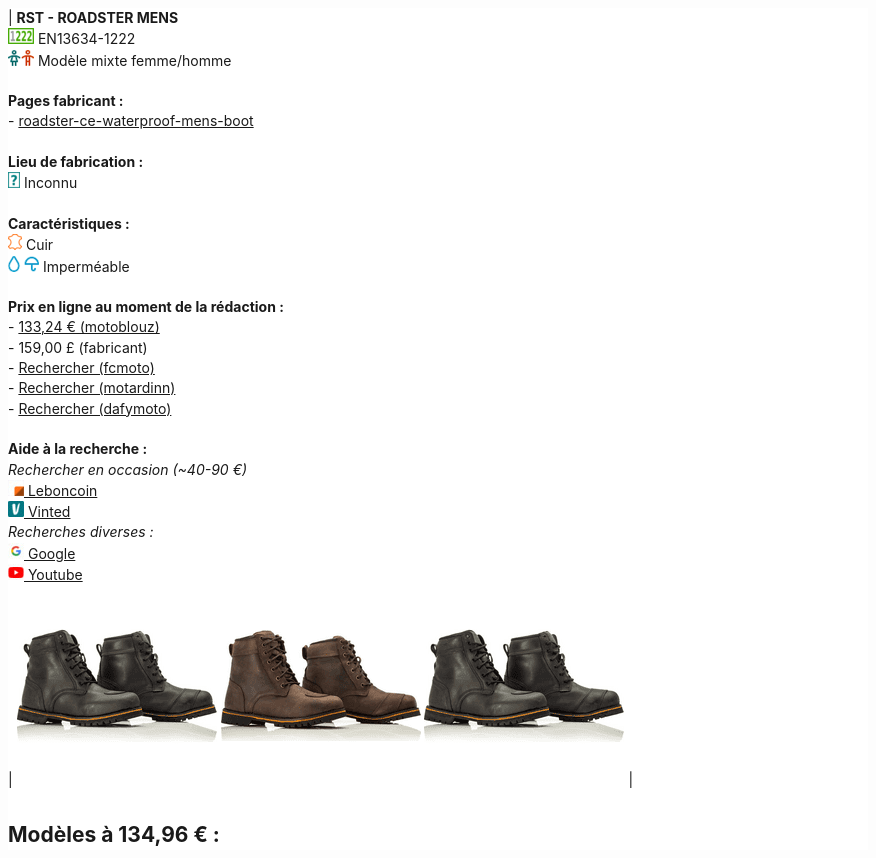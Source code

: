 |                                                                                           **RST - ROADSTER MENS**                                                                                           <br />                                                                                           ![](picto_EN13634-1222.png#floatleft "Icone : EN13634-1222") EN13634-1222<br />                                                                                           ![](picto_gamme_mixte.png#floatleft "Icone : Modèle mixte femme/homme (image modifiée : Openmoji)") Modèle mixte femme/homme<br />                                                                                           <br />                                                                                           **Pages fabricant :**<br />                                                                                           - [roadster-ce-waterproof-mens-boot](https://www.rst-moto.com/products/roadster-ce-waterproof-mens-boot)<br />                                                                                           <br />                                                                                           **Lieu de fabrication :**<br />                                                                                           ![](picto_inconnu.png#floatleft "Icone : Inconnu") Inconnu<br />                                                                                           <br />                                                                                           **Caractéristiques :**<br />                                                                                           ![](picto_cuir.png#floatleft "Icone : Cuir (image modifiée : The Noun Project 30003 - Linda Staudinger)") Cuir<br />                                                                                           ![](picto_pluie_waterproof.png#floatleft "Icone : Imperméable (image modifiée : Tabler-icons)") Imperméable<br />                                                                                           <br />                                                                                           **Prix en ligne au moment de la rédaction :**<br />                                                                                           - [133,24 € (motoblouz)](https://pkw.motoblouz.com/?P4122157BDFF171&redir=https%3A%2F%2Fwww.motoblouz.com%2Frecherche%2FRST%2520ROADSTER%252020HOMME.html)<br />                                                                                           - 159,00 £ (fabricant)<br />                                                                                           - [Rechercher (fcmoto)](https://www.fc-moto.de/epages/fcm.sf/fr_FR/?ViewAction=FacetedSearchProducts&SearchString=RST+ROADSTER)<br />                                                                                           - [Rechercher (motardinn)](https://www.tradeinn.com/motardinn/fr?products_search%5Bquery%5D=RST+ROADSTER)<br />                                                                                           - [Rechercher (dafymoto)](https://www.dafy-moto.com/recherche?string=RST+ROADSTER)<br />                                                                                           <br />                                                                                           **Aide à la recherche :**<br />                                                                                           *Rechercher en occasion (~40-90 €)*<br />                                                                                           [![](logo_leboncoin.png#floatleft "Logo Leboncoin") Leboncoin](https://www.leboncoin.fr/recherche?text=moto+RST+ROADSTER&shippable=1&sort=price&order=asc)<br />[![](logo_vinted.png#floatleft "Logo Vinted") Vinted](https://www.vinted.fr/catalog?search_text=moto+RST+ROADSTER&order=price_low_to_high)<br />*Recherches diverses :*<br />                                                                                           [![](logo_google.png#floatleft "Logo Google") Google](https://www.google.com/search?q=moto+RST+ROADSTER)<br />[![](logo_youtube.png#floatleft "Logo Youtube") Youtube](https://www.youtube.com/results?search_query=moto+RST+ROADSTER)<br />                                                                                           |                                                                                           ![](EN13634-1222_-_RST_-_ROADSTER_MENS_-_0.png "photo du modèle RST - ROADSTER MENS : EN13634-1222_-_RST_-_ROADSTER_MENS_-_0.png")                                                                                           ![](EN13634-1222_-_RST_-_ROADSTER_MENS_-_1.png "photo du modèle RST - ROADSTER MENS : EN13634-1222_-_RST_-_ROADSTER_MENS_-_1.png")                                                                                           ![](EN13634-1222_-_RST_-_ROADSTER_MENS_-_2.png "photo du modèle RST - ROADSTER MENS : EN13634-1222_-_RST_-_ROADSTER_MENS_-_2.png")                                                                                           |                                                                                           




## Modèles à 134,96 € :
